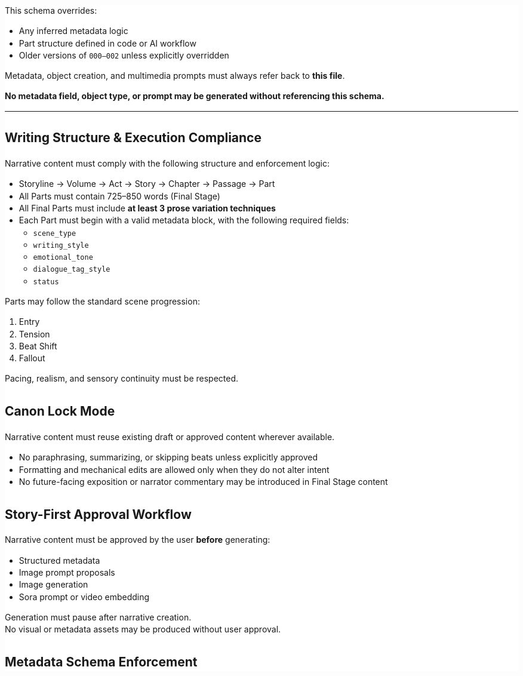 This schema overrides:

- Any inferred metadata logic
- Part structure defined in code or AI workflow
- Older versions of `000–002` unless explicitly overridden

Metadata, object creation, and multimedia prompts must always refer back to **this file**.

**No metadata field, object type, or prompt may be generated without referencing this schema.**

---

## Writing Structure & Execution Compliance

Narrative content must comply with the following structure and enforcement logic:

- Storyline → Volume → Act → Story → Chapter → Passage → Part
- All Parts must contain 725–850 words (Final Stage)
- All Final Parts must include **at least 3 prose variation techniques**
- Each Part must begin with a valid metadata block, with the following required fields:
  - `scene_type`
  - `writing_style`
  - `emotional_tone`
  - `dialogue_tag_style`
  - `status`

Parts may follow the standard scene progression:

1. Entry  
2. Tension  
3. Beat Shift  
4. Fallout

Pacing, realism, and sensory continuity must be respected.  

## Canon Lock Mode

Narrative content must reuse existing draft or approved content wherever available.

- No paraphrasing, summarizing, or skipping beats unless explicitly approved
- Formatting and mechanical edits are allowed only when they do not alter intent
- No future-facing exposition or narrator commentary may be introduced in Final Stage content

## Story-First Approval Workflow

Narrative content must be approved by the user **before** generating:

- Structured metadata
- Image prompt proposals
- Image generation
- Sora prompt or video embedding

Generation must pause after narrative creation.  
No visual or metadata assets may be produced without user approval.  

## Metadata Schema Enforcement
